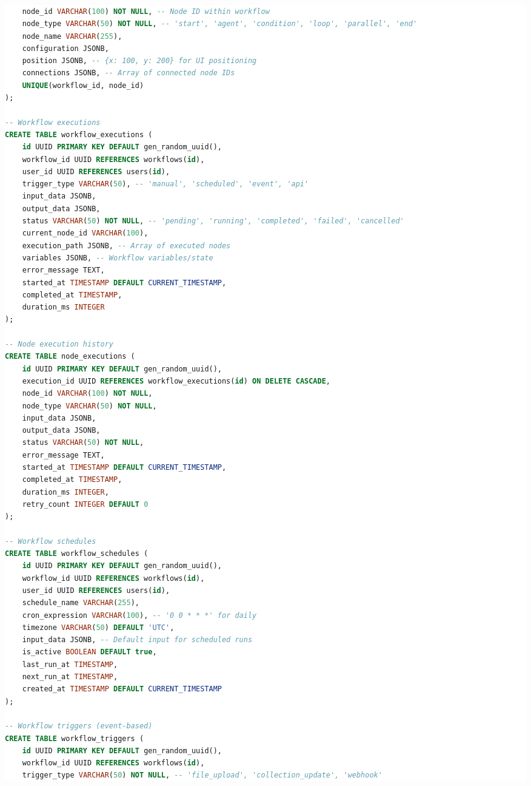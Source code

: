 ```sql
    node_id VARCHAR(100) NOT NULL, -- Node ID within workflow
    node_type VARCHAR(50) NOT NULL, -- 'start', 'agent', 'condition', 'loop', 'parallel', 'end'
    node_name VARCHAR(255),
    configuration JSONB,
    position JSONB, -- {x: 100, y: 200} for UI positioning
    connections JSONB, -- Array of connected node IDs
    UNIQUE(workflow_id, node_id)
);

-- Workflow executions
CREATE TABLE workflow_executions (
    id UUID PRIMARY KEY DEFAULT gen_random_uuid(),
    workflow_id UUID REFERENCES workflows(id),
    user_id UUID REFERENCES users(id),
    trigger_type VARCHAR(50), -- 'manual', 'scheduled', 'event', 'api'
    input_data JSONB,
    output_data JSONB,
    status VARCHAR(50) NOT NULL, -- 'pending', 'running', 'completed', 'failed', 'cancelled'
    current_node_id VARCHAR(100),
    execution_path JSONB, -- Array of executed nodes
    variables JSONB, -- Workflow variables/state
    error_message TEXT,
    started_at TIMESTAMP DEFAULT CURRENT_TIMESTAMP,
    completed_at TIMESTAMP,
    duration_ms INTEGER
);

-- Node execution history
CREATE TABLE node_executions (
    id UUID PRIMARY KEY DEFAULT gen_random_uuid(),
    execution_id UUID REFERENCES workflow_executions(id) ON DELETE CASCADE,
    node_id VARCHAR(100) NOT NULL,
    node_type VARCHAR(50) NOT NULL,
    input_data JSONB,
    output_data JSONB,
    status VARCHAR(50) NOT NULL,
    error_message TEXT,
    started_at TIMESTAMP DEFAULT CURRENT_TIMESTAMP,
    completed_at TIMESTAMP,
    duration_ms INTEGER,
    retry_count INTEGER DEFAULT 0
);

-- Workflow schedules
CREATE TABLE workflow_schedules (
    id UUID PRIMARY KEY DEFAULT gen_random_uuid(),
    workflow_id UUID REFERENCES workflows(id),
    user_id UUID REFERENCES users(id),
    schedule_name VARCHAR(255),
    cron_expression VARCHAR(100), -- '0 0 * * *' for daily
    timezone VARCHAR(50) DEFAULT 'UTC',
    input_data JSONB, -- Default input for scheduled runs
    is_active BOOLEAN DEFAULT true,
    last_run_at TIMESTAMP,
    next_run_at TIMESTAMP,
    created_at TIMESTAMP DEFAULT CURRENT_TIMESTAMP
);

-- Workflow triggers (event-based)
CREATE TABLE workflow_triggers (
    id UUID PRIMARY KEY DEFAULT gen_random_uuid(),
    workflow_id UUID REFERENCES workflows(id),
    trigger_type VARCHAR(50) NOT NULL, -- 'file_upload', 'collection_update', 'webhook'
```